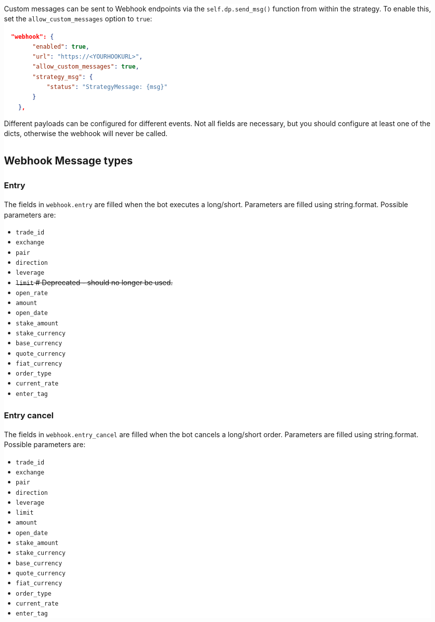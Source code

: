 Custom messages can be sent to Webhook endpoints via the `self.dp.send_msg()` function from within the strategy. To enable this, set the `allow_custom_messages` option to `true`:

```json
  "webhook": {
        "enabled": true,
        "url": "https://<YOURHOOKURL>",
        "allow_custom_messages": true,
        "strategy_msg": {
            "status": "StrategyMessage: {msg}"
        }
    },
```

Different payloads can be configured for different events. Not all fields are necessary, but you should configure at least one of the dicts, otherwise the webhook will never be called.

## Webhook Message types

### Entry

The fields in `webhook.entry` are filled when the bot executes a long/short. Parameters are filled using string.format.
Possible parameters are:

- `trade_id`
- `exchange`
- `pair`
- `direction`
- `leverage`
- ~~`limit` # Deprecated - should no longer be used.~~
- `open_rate`
- `amount`
- `open_date`
- `stake_amount`
- `stake_currency`
- `base_currency`
- `quote_currency`
- `fiat_currency`
- `order_type`
- `current_rate`
- `enter_tag`

### Entry cancel

The fields in `webhook.entry_cancel` are filled when the bot cancels a long/short order. Parameters are filled using string.format.
Possible parameters are:

- `trade_id`
- `exchange`
- `pair`
- `direction`
- `leverage`
- `limit`
- `amount`
- `open_date`
- `stake_amount`
- `stake_currency`
- `base_currency`
- `quote_currency`
- `fiat_currency`
- `order_type`
- `current_rate`
- `enter_tag`

